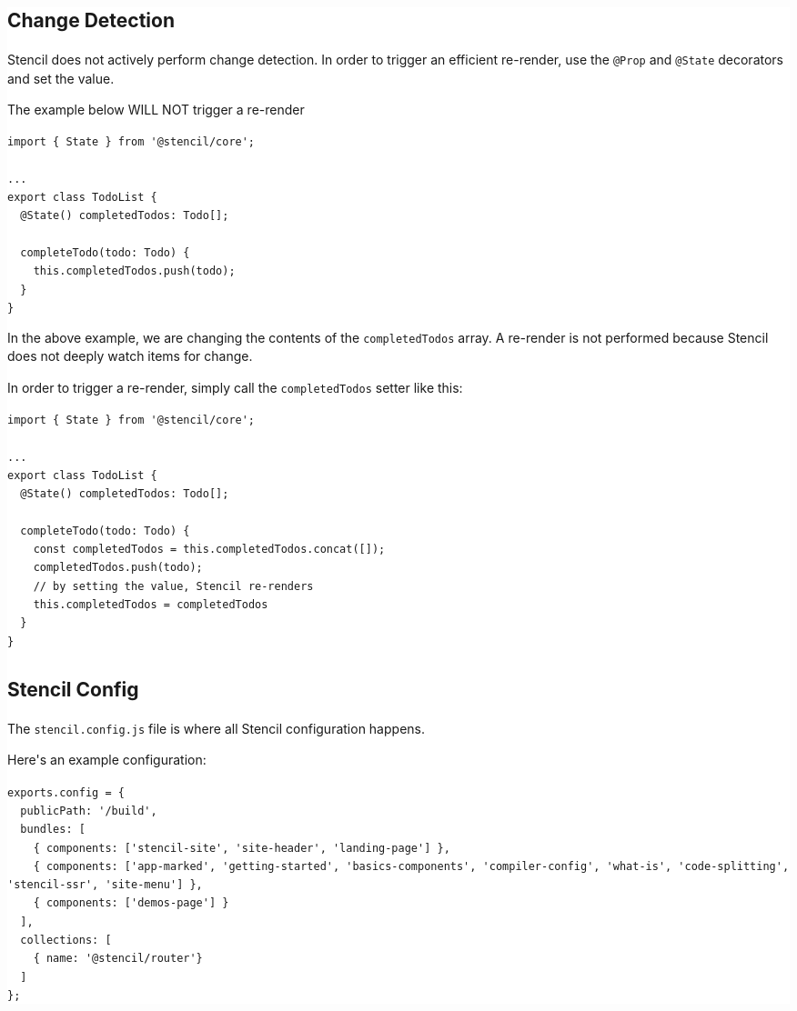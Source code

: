 ## Change Detection

Stencil does not actively perform change detection. In order to trigger an efficient re-render, use the `@Prop` and `@State` decorators and set the value.

The example below WILL NOT trigger a re-render

```
import { State } from '@stencil/core';

...
export class TodoList {
  @State() completedTodos: Todo[];

  completeTodo(todo: Todo) {
    this.completedTodos.push(todo);
  }
}
```

In the above example, we are changing the contents of the `completedTodos` array. A re-render is not performed because Stencil does not deeply watch items for change.

In order to trigger a re-render, simply call the `completedTodos` setter like this:

```
import { State } from '@stencil/core';

...
export class TodoList {
  @State() completedTodos: Todo[];

  completeTodo(todo: Todo) {
    const completedTodos = this.completedTodos.concat([]);
    completedTodos.push(todo);
    // by setting the value, Stencil re-renders
    this.completedTodos = completedTodos
  }
}
```

## Stencil Config

The `stencil.config.js` file is where all Stencil configuration happens.

Here's an example configuration:

```
exports.config = {
  publicPath: '/build',
  bundles: [
    { components: ['stencil-site', 'site-header', 'landing-page'] },
    { components: ['app-marked', 'getting-started', 'basics-components', 'compiler-config', 'what-is', 'code-splitting', 'stencil-ssr', 'site-menu'] },
    { components: ['demos-page'] }
  ],
  collections: [
    { name: '@stencil/router'}
  ]
};
```
